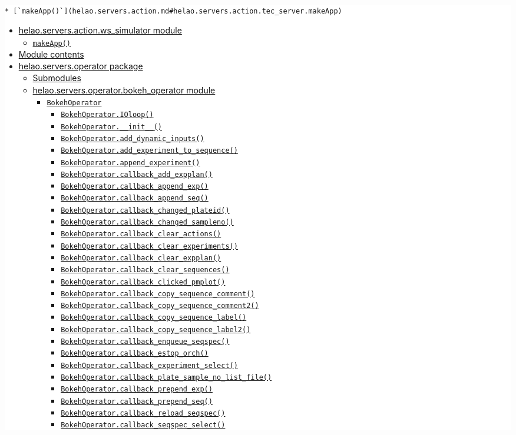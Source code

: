     * [`makeApp()`](helao.servers.action.md#helao.servers.action.tec_server.makeApp)
  * [helao.servers.action.ws_simulator module](helao.servers.action.md#module-helao.servers.action.ws_simulator)
    * [`makeApp()`](helao.servers.action.md#helao.servers.action.ws_simulator.makeApp)
  * [Module contents](helao.servers.action.md#module-helao.servers.action)
* [helao.servers.operator package](helao.servers.operator.md)
  * [Submodules](helao.servers.operator.md#submodules)
  * [helao.servers.operator.bokeh_operator module](helao.servers.operator.md#module-helao.servers.operator.bokeh_operator)
    * [`BokehOperator`](helao.servers.operator.md#helao.servers.operator.bokeh_operator.BokehOperator)
      * [`BokehOperator.IOloop()`](helao.servers.operator.md#helao.servers.operator.bokeh_operator.BokehOperator.IOloop)
      * [`BokehOperator.__init__()`](helao.servers.operator.md#helao.servers.operator.bokeh_operator.BokehOperator.__init__)
      * [`BokehOperator.add_dynamic_inputs()`](helao.servers.operator.md#helao.servers.operator.bokeh_operator.BokehOperator.add_dynamic_inputs)
      * [`BokehOperator.add_experiment_to_sequence()`](helao.servers.operator.md#helao.servers.operator.bokeh_operator.BokehOperator.add_experiment_to_sequence)
      * [`BokehOperator.append_experiment()`](helao.servers.operator.md#helao.servers.operator.bokeh_operator.BokehOperator.append_experiment)
      * [`BokehOperator.callback_add_expplan()`](helao.servers.operator.md#helao.servers.operator.bokeh_operator.BokehOperator.callback_add_expplan)
      * [`BokehOperator.callback_append_exp()`](helao.servers.operator.md#helao.servers.operator.bokeh_operator.BokehOperator.callback_append_exp)
      * [`BokehOperator.callback_append_seq()`](helao.servers.operator.md#helao.servers.operator.bokeh_operator.BokehOperator.callback_append_seq)
      * [`BokehOperator.callback_changed_plateid()`](helao.servers.operator.md#helao.servers.operator.bokeh_operator.BokehOperator.callback_changed_plateid)
      * [`BokehOperator.callback_changed_sampleno()`](helao.servers.operator.md#helao.servers.operator.bokeh_operator.BokehOperator.callback_changed_sampleno)
      * [`BokehOperator.callback_clear_actions()`](helao.servers.operator.md#helao.servers.operator.bokeh_operator.BokehOperator.callback_clear_actions)
      * [`BokehOperator.callback_clear_experiments()`](helao.servers.operator.md#helao.servers.operator.bokeh_operator.BokehOperator.callback_clear_experiments)
      * [`BokehOperator.callback_clear_expplan()`](helao.servers.operator.md#helao.servers.operator.bokeh_operator.BokehOperator.callback_clear_expplan)
      * [`BokehOperator.callback_clear_sequences()`](helao.servers.operator.md#helao.servers.operator.bokeh_operator.BokehOperator.callback_clear_sequences)
      * [`BokehOperator.callback_clicked_pmplot()`](helao.servers.operator.md#helao.servers.operator.bokeh_operator.BokehOperator.callback_clicked_pmplot)
      * [`BokehOperator.callback_copy_sequence_comment()`](helao.servers.operator.md#helao.servers.operator.bokeh_operator.BokehOperator.callback_copy_sequence_comment)
      * [`BokehOperator.callback_copy_sequence_comment2()`](helao.servers.operator.md#helao.servers.operator.bokeh_operator.BokehOperator.callback_copy_sequence_comment2)
      * [`BokehOperator.callback_copy_sequence_label()`](helao.servers.operator.md#helao.servers.operator.bokeh_operator.BokehOperator.callback_copy_sequence_label)
      * [`BokehOperator.callback_copy_sequence_label2()`](helao.servers.operator.md#helao.servers.operator.bokeh_operator.BokehOperator.callback_copy_sequence_label2)
      * [`BokehOperator.callback_enqueue_seqspec()`](helao.servers.operator.md#helao.servers.operator.bokeh_operator.BokehOperator.callback_enqueue_seqspec)
      * [`BokehOperator.callback_estop_orch()`](helao.servers.operator.md#helao.servers.operator.bokeh_operator.BokehOperator.callback_estop_orch)
      * [`BokehOperator.callback_experiment_select()`](helao.servers.operator.md#helao.servers.operator.bokeh_operator.BokehOperator.callback_experiment_select)
      * [`BokehOperator.callback_plate_sample_no_list_file()`](helao.servers.operator.md#helao.servers.operator.bokeh_operator.BokehOperator.callback_plate_sample_no_list_file)
      * [`BokehOperator.callback_prepend_exp()`](helao.servers.operator.md#helao.servers.operator.bokeh_operator.BokehOperator.callback_prepend_exp)
      * [`BokehOperator.callback_prepend_seq()`](helao.servers.operator.md#helao.servers.operator.bokeh_operator.BokehOperator.callback_prepend_seq)
      * [`BokehOperator.callback_reload_seqspec()`](helao.servers.operator.md#helao.servers.operator.bokeh_operator.BokehOperator.callback_reload_seqspec)
      * [`BokehOperator.callback_seqspec_select()`](helao.servers.operator.md#helao.servers.operator.bokeh_operator.BokehOperator.callback_seqspec_select)
